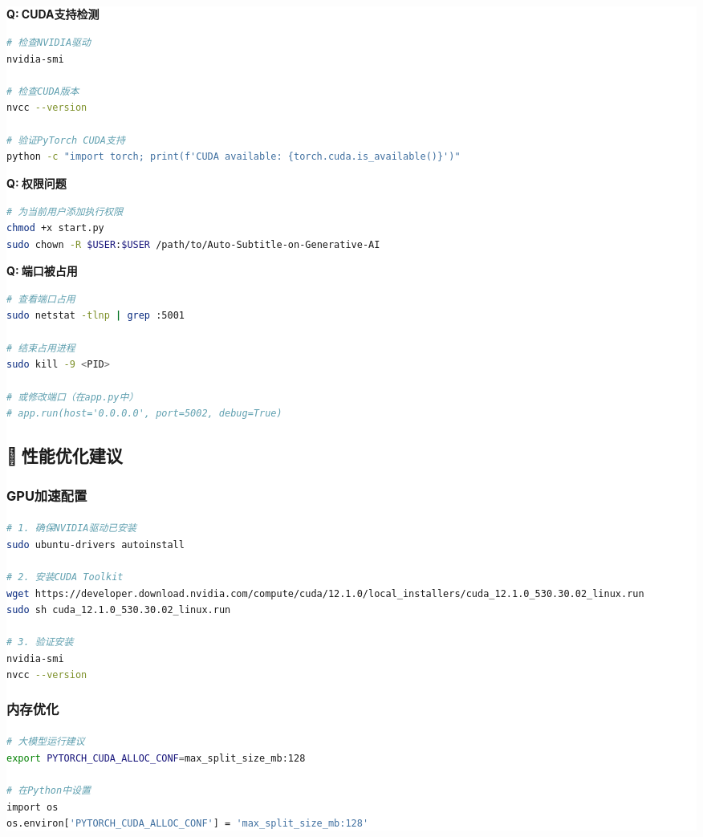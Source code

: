 **Q: CUDA支持检测**
```bash
# 检查NVIDIA驱动
nvidia-smi

# 检查CUDA版本
nvcc --version

# 验证PyTorch CUDA支持
python -c "import torch; print(f'CUDA available: {torch.cuda.is_available()}')"
```

**Q: 权限问题**
```bash
# 为当前用户添加执行权限
chmod +x start.py
sudo chown -R $USER:$USER /path/to/Auto-Subtitle-on-Generative-AI
```

**Q: 端口被占用**
```bash
# 查看端口占用
sudo netstat -tlnp | grep :5001

# 结束占用进程
sudo kill -9 <PID>

# 或修改端口（在app.py中）
# app.run(host='0.0.0.0', port=5002, debug=True)
```

## 🚀 性能优化建议

### GPU加速配置
```bash
# 1. 确保NVIDIA驱动已安装
sudo ubuntu-drivers autoinstall

# 2. 安装CUDA Toolkit
wget https://developer.download.nvidia.com/compute/cuda/12.1.0/local_installers/cuda_12.1.0_530.30.02_linux.run
sudo sh cuda_12.1.0_530.30.02_linux.run

# 3. 验证安装
nvidia-smi
nvcc --version
```

### 内存优化
```bash
# 大模型运行建议
export PYTORCH_CUDA_ALLOC_CONF=max_split_size_mb:128

# 在Python中设置
import os
os.environ['PYTORCH_CUDA_ALLOC_CONF'] = 'max_split_size_mb:128'
```
